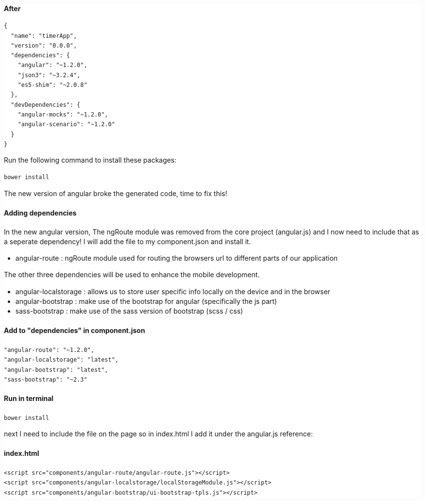 **After**

    {
      "name": "timerApp",
      "version": "0.0.0",
      "dependencies": {
        "angular": "~1.2.0",
        "json3": "~3.2.4",
        "es5-shim": "~2.0.8"
      },
      "devDependencies": {
        "angular-mocks": "~1.2.0",
        "angular-scenario": "~1.2.0"
      }
    }

Run the following command to install these packages:
  
    bower install

The new version of angular broke the generated code, time to fix this!

#### Adding dependencies

In the new angular version, The ngRoute module was removed from the core project (angular.js) and I now need to include that as a seperate dependency! I will add the file to my component.json and install it.

* angular-route : ngRoute module used for routing the browsers url to different parts of our application

The other three dependencies will be used to enhance the mobile development.

* angular-localstorage : allows us to store user specific info locally on the device and in the browser
* angular-bootstrap : make use of the bootstrap for angular (specifically the js part)
* sass-bootstrap : make use of the sass version of bootstrap (scss / css)

#### Add to "dependencies" in component.json

    "angular-route": "~1.2.0",
    "angular-localstorage": "latest",
    "angular-bootstrap": "latest",
    "sass-bootstrap": "~2.3"

#### Run in terminal
    
    bower install


next I need to include the file on the page so in index.html I add it under the angular.js reference:

#### index.html

    <script src="components/angular-route/angular-route.js"></script>
    <script src="components/angular-localstorage/localStorageModule.js"></script>
    <script src="components/angular-bootstrap/ui-bootstrap-tpls.js"></script>
